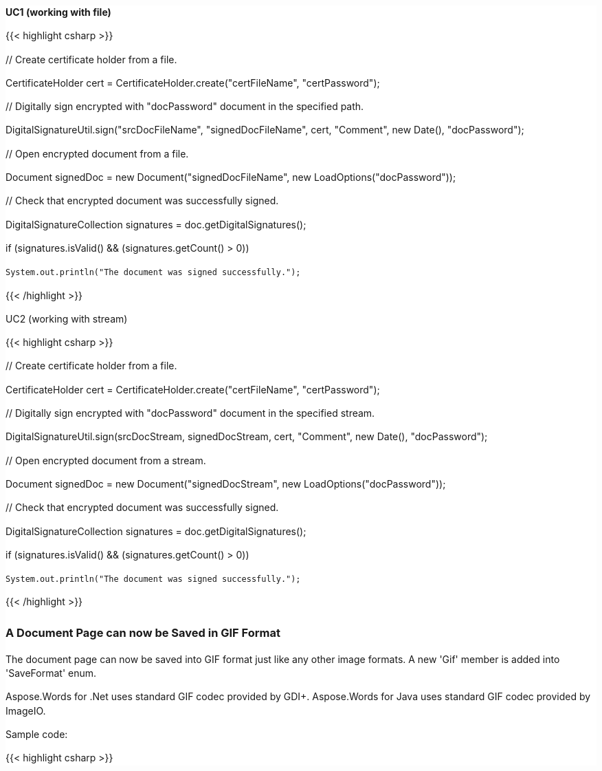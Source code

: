 **UC1 (working with file)**

{{< highlight csharp >}}

 // Create certificate holder from a file.

CertificateHolder cert = CertificateHolder.create("certFileName", "certPassword");

// Digitally sign encrypted with "docPassword" document in the specified path.

DigitalSignatureUtil.sign("srcDocFileName", "signedDocFileName", cert, "Comment", new Date(), "docPassword");

// Open encrypted document from a file.

Document signedDoc = new Document("signedDocFileName", new LoadOptions("docPassword"));

// Check that encrypted document was successfully signed.

DigitalSignatureCollection signatures = doc.getDigitalSignatures();

if (signatures.isValid() && (signatures.getCount() > 0))

    System.out.println("The document was signed successfully.");

{{< /highlight >}}

UC2 (working with stream)

{{< highlight csharp >}}

 // Create certificate holder from a file.

CertificateHolder cert = CertificateHolder.create("certFileName", "certPassword");

// Digitally sign encrypted with "docPassword" document in the specified stream.

DigitalSignatureUtil.sign(srcDocStream, signedDocStream, cert, "Comment", new Date(), "docPassword");

// Open encrypted document from a stream.

Document signedDoc = new Document("signedDocStream", new LoadOptions("docPassword"));

// Check that encrypted document was successfully signed.

DigitalSignatureCollection signatures = doc.getDigitalSignatures();

if (signatures.isValid() && (signatures.getCount() > 0))

    System.out.println("The document was signed successfully.");

{{< /highlight >}}
### **A Document Page can now be Saved in GIF Format**
The document page can now be saved into GIF format just like any other image formats. A new 'Gif' member is added into 'SaveFormat' enum.

Aspose.Words for .Net uses standard GIF codec provided by GDI+. Aspose.Words for Java uses standard GIF codec provided by ImageIO.

Sample code:

{{< highlight csharp >}}
